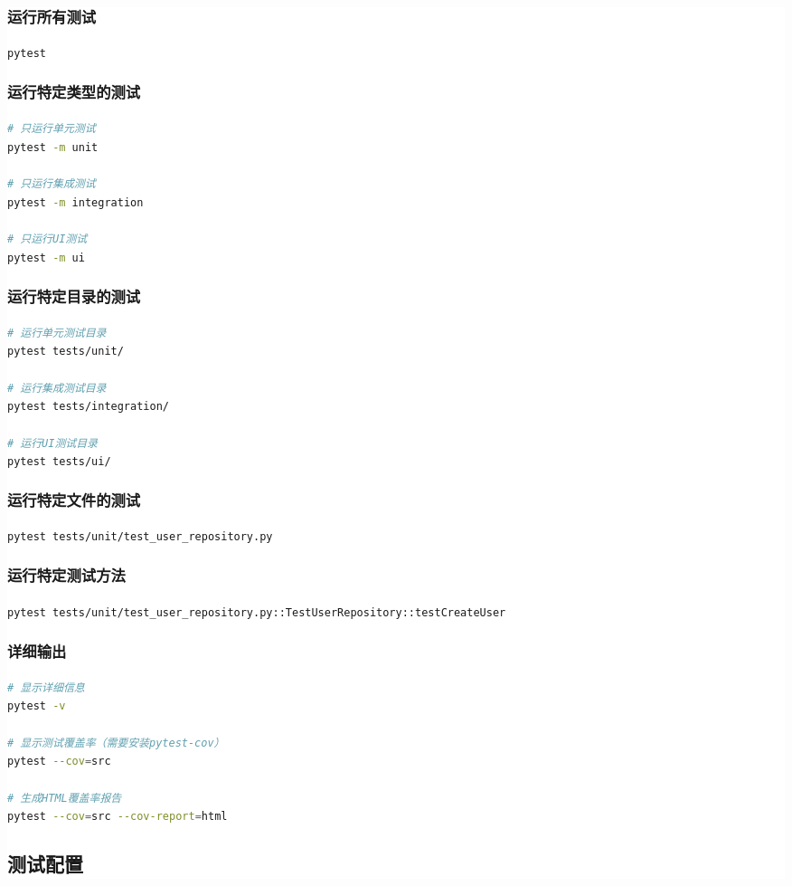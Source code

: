 ### 运行所有测试
```bash
pytest
```

### 运行特定类型的测试
```bash
# 只运行单元测试
pytest -m unit

# 只运行集成测试
pytest -m integration

# 只运行UI测试
pytest -m ui
```

### 运行特定目录的测试
```bash
# 运行单元测试目录
pytest tests/unit/

# 运行集成测试目录
pytest tests/integration/

# 运行UI测试目录
pytest tests/ui/
```

### 运行特定文件的测试
```bash
pytest tests/unit/test_user_repository.py
```

### 运行特定测试方法
```bash
pytest tests/unit/test_user_repository.py::TestUserRepository::testCreateUser
```

### 详细输出
```bash
# 显示详细信息
pytest -v

# 显示测试覆盖率（需要安装pytest-cov）
pytest --cov=src

# 生成HTML覆盖率报告
pytest --cov=src --cov-report=html
```

## 测试配置
